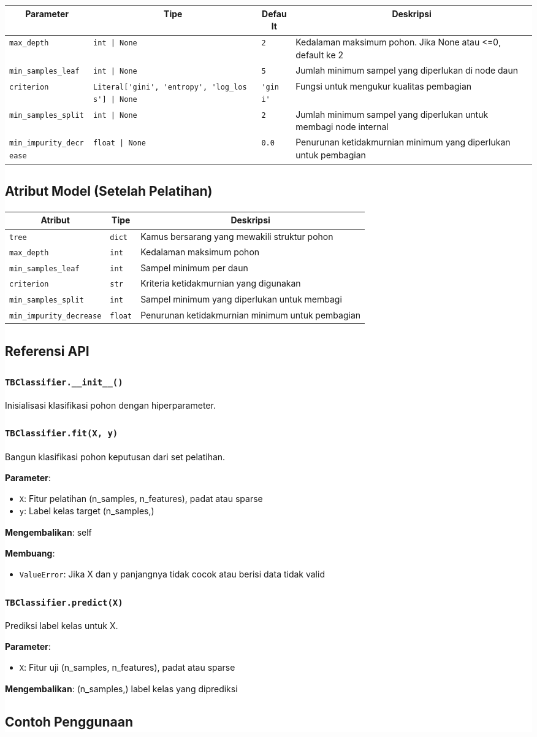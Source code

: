 | Parameter | Tipe | Default | Deskripsi |
|-----------|------|---------|-------------|
| `max_depth` | `int \| None` | `2` | Kedalaman maksimum pohon. Jika None atau <=0, default ke 2 |
| `min_samples_leaf` | `int \| None` | `5` | Jumlah minimum sampel yang diperlukan di node daun |
| `criterion` | `Literal['gini', 'entropy', 'log_loss'] \| None` | `'gini'` | Fungsi untuk mengukur kualitas pembagian |
| `min_samples_split` | `int \| None` | `2` | Jumlah minimum sampel yang diperlukan untuk membagi node internal |
| `min_impurity_decrease` | `float \| None` | `0.0` | Penurunan ketidakmurnian minimum yang diperlukan untuk pembagian |

## Atribut Model (Setelah Pelatihan)

| Atribut | Tipe | Deskripsi |
|-----------|------|-------------|
| `tree` | `dict` | Kamus bersarang yang mewakili struktur pohon |
| `max_depth` | `int` | Kedalaman maksimum pohon |
| `min_samples_leaf` | `int` | Sampel minimum per daun |
| `criterion` | `str` | Kriteria ketidakmurnian yang digunakan |
| `min_samples_split` | `int` | Sampel minimum yang diperlukan untuk membagi |
| `min_impurity_decrease` | `float` | Penurunan ketidakmurnian minimum untuk pembagian |

## Referensi API

### `TBClassifier.__init__()`
Inisialisasi klasifikasi pohon dengan hiperparameter.

### `TBClassifier.fit(X, y)`
Bangun klasifikasi pohon keputusan dari set pelatihan.

**Parameter**:
- `X`: Fitur pelatihan (n_samples, n_features), padat atau sparse
- `y`: Label kelas target (n_samples,)

**Mengembalikan**: self

**Membuang**:
- `ValueError`: Jika X dan y panjangnya tidak cocok atau berisi data tidak valid

### `TBClassifier.predict(X)`
Prediksi label kelas untuk X.

**Parameter**:
- `X`: Fitur uji (n_samples, n_features), padat atau sparse

**Mengembalikan**: (n_samples,) label kelas yang diprediksi

## Contoh Penggunaan
